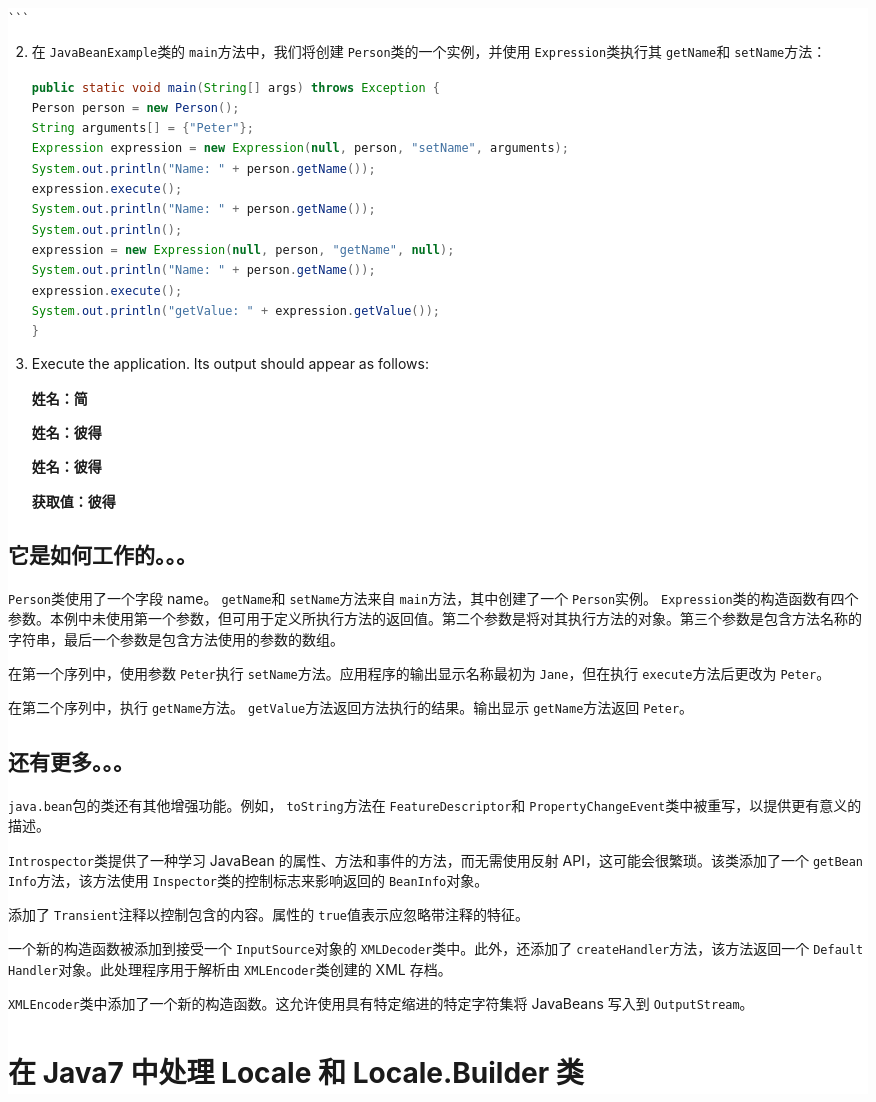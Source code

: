     ```

2.  在 `JavaBeanExample`类的 `main`方法中，我们将创建 `Person`类的一个实例，并使用 `Expression`类执行其 `getName`和 `setName`方法：

    ```java
    public static void main(String[] args) throws Exception {
    Person person = new Person();
    String arguments[] = {"Peter"};
    Expression expression = new Expression(null, person, "setName", arguments);
    System.out.println("Name: " + person.getName());
    expression.execute();
    System.out.println("Name: " + person.getName());
    System.out.println();
    expression = new Expression(null, person, "getName", null);
    System.out.println("Name: " + person.getName());
    expression.execute();
    System.out.println("getValue: " + expression.getValue());
    }

    ```

3.  Execute the application. Its output should appear as follows:

    **姓名：简**

    **姓名：彼得**

    **姓名：彼得**

    **获取值：彼得**

## 它是如何工作的。。。

`Person`类使用了一个字段 name。 `getName`和 `setName`方法来自 `main`方法，其中创建了一个 `Person`实例。 `Expression`类的构造函数有四个参数。本例中未使用第一个参数，但可用于定义所执行方法的返回值。第二个参数是将对其执行方法的对象。第三个参数是包含方法名称的字符串，最后一个参数是包含方法使用的参数的数组。

在第一个序列中，使用参数 `Peter`执行 `setName`方法。应用程序的输出显示名称最初为 `Jane`，但在执行 `execute`方法后更改为 `Peter`。

在第二个序列中，执行 `getName`方法。 `getValue`方法返回方法执行的结果。输出显示 `getName`方法返回 `Peter`。

## 还有更多。。。

`java.bean`包的类还有其他增强功能。例如， `toString`方法在 `FeatureDescriptor`和 `PropertyChangeEvent`类中被重写，以提供更有意义的描述。

`Introspector`类提供了一种学习 JavaBean 的属性、方法和事件的方法，而无需使用反射 API，这可能会很繁琐。该类添加了一个 `getBeanInfo`方法，该方法使用 `Inspector`类的控制标志来影响返回的 `BeanInfo`对象。

添加了 `Transient`注释以控制包含的内容。属性的 `true`值表示应忽略带注释的特征。

一个新的构造函数被添加到接受一个 `InputSource`对象的 `XMLDecoder`类中。此外，还添加了 `createHandler`方法，该方法返回一个 `DefaultHandler`对象。此处理程序用于解析由 `XMLEncoder`类创建的 XML 存档。

`XMLEncoder`类中添加了一个新的构造函数。这允许使用具有特定缩进的特定字符集将 JavaBeans 写入到 `OutputStream`。

# 在 Java7 中处理 Locale 和 Locale.Builder 类

